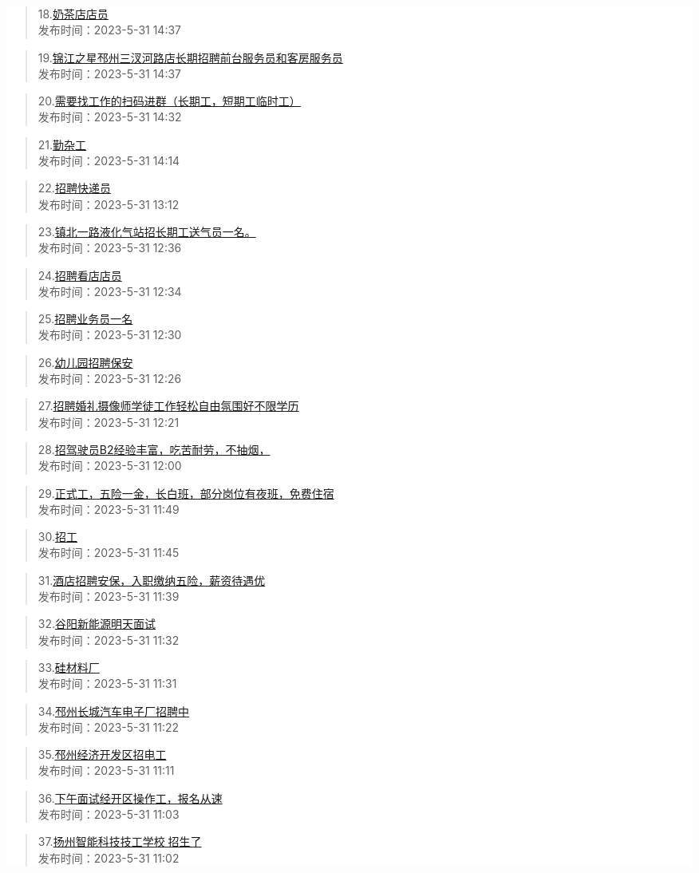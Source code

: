 >18.[奶茶店店员](https://www.pzzc.net/forum.php?mod=viewthread&tid=10313465)<br>
>发布时间：2023-5-31 14:37

>19.[锦江之星邳州三汊河路店长期招聘前台服务员和客房服务员](https://www.pzzc.net/forum.php?mod=viewthread&tid=10313464)<br>
>发布时间：2023-5-31 14:37

>20.[需要找工作的扫码进群（长期工，短期工临时工）](https://www.pzzc.net/forum.php?mod=viewthread&tid=10313460)<br>
>发布时间：2023-5-31 14:32

>21.[勤杂工](https://www.pzzc.net/forum.php?mod=viewthread&tid=10313450)<br>
>发布时间：2023-5-31 14:14

>22.[招聘快递员](https://www.pzzc.net/forum.php?mod=viewthread&tid=10313441)<br>
>发布时间：2023-5-31 13:12

>23.[镇北一路液化气站招长期工送气员一名。](https://www.pzzc.net/forum.php?mod=viewthread&tid=10313436)<br>
>发布时间：2023-5-31 12:36

>24.[招聘看店店员](https://www.pzzc.net/forum.php?mod=viewthread&tid=10313435)<br>
>发布时间：2023-5-31 12:34

>25.[招聘业务员一名](https://www.pzzc.net/forum.php?mod=viewthread&tid=10313434)<br>
>发布时间：2023-5-31 12:30

>26.[幼儿园招聘保安](https://www.pzzc.net/forum.php?mod=viewthread&tid=10313431)<br>
>发布时间：2023-5-31 12:26

>27.[招聘婚礼摄像师学徒工作轻松自由氛围好不限学历](https://www.pzzc.net/forum.php?mod=viewthread&tid=10313428)<br>
>发布时间：2023-5-31 12:21

>28.[招驾驶员B2经验丰富，吃苦耐劳，不抽烟，](https://www.pzzc.net/forum.php?mod=viewthread&tid=10313423)<br>
>发布时间：2023-5-31 12:00

>29.[正式工，五险一金，长白班，部分岗位有夜班，免费住宿](https://www.pzzc.net/forum.php?mod=viewthread&tid=10313420)<br>
>发布时间：2023-5-31 11:49

>30.[招工](https://www.pzzc.net/forum.php?mod=viewthread&tid=10313418)<br>
>发布时间：2023-5-31 11:45

>31.[酒店招聘安保，入职缴纳五险，薪资待遇优](https://www.pzzc.net/forum.php?mod=viewthread&tid=10313411)<br>
>发布时间：2023-5-31 11:39

>32.[谷阳新能源明天面试](https://www.pzzc.net/forum.php?mod=viewthread&tid=10313410)<br>
>发布时间：2023-5-31 11:32

>33.[硅材料厂](https://www.pzzc.net/forum.php?mod=viewthread&tid=10313409)<br>
>发布时间：2023-5-31 11:31

>34.[邳州长城汽车电子厂招聘中](https://www.pzzc.net/forum.php?mod=viewthread&tid=10313402)<br>
>发布时间：2023-5-31 11:22

>35.[邳州经济开发区招电工](https://www.pzzc.net/forum.php?mod=viewthread&tid=10313400)<br>
>发布时间：2023-5-31 11:11

>36.[下午面试经开区操作工，报名从速](https://www.pzzc.net/forum.php?mod=viewthread&tid=10313397)<br>
>发布时间：2023-5-31 11:03

>37.[扬州智能科技技工学校 招生了](https://www.pzzc.net/forum.php?mod=viewthread&tid=10313395)<br>
>发布时间：2023-5-31 11:02
